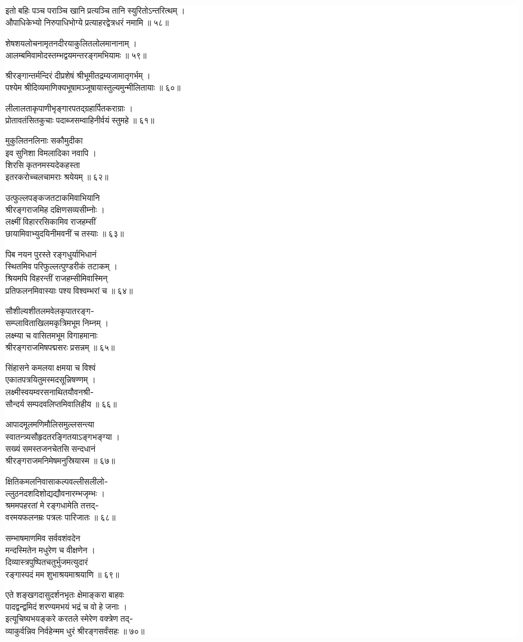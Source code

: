 इतो बहिः पञ्च पराञ्चि खानि प्रत्यञ्चि तानि स्युरितोऽन्तरित्थम् ।  
औपाधिकेभ्यो निरुपाधिभोग्ये प्रत्याहरद्वेत्रधरं नमामि ॥ ५८॥  
  
शेषशयलोचनामृतनदीरयाकुलितलोलमानानाम् ।  
आलम्बमिवामोदस्तम्भद्वयमन्तरङ्गमभियामः ॥ ५९॥  
  
श्रीरङ्गान्तर्मन्दिरं दीप्रशेषं श्रीभूमीतद्रम्यजामातृगर्भम् ।  
पश्येम श्रीदिव्यमाणिक्यभूषामञ्जूषायास्तुल्यमुन्मीलितायाः ॥ ६०॥  
  
लीलालताकृपाणीभृङ्गारपतद्ग्रहार्पितकराग्राः ।  
प्रोतावतंसितकुचाः पदाब्जसम्वाहिनीर्वयं स्तुमहे ॥ ६१॥  
  
मुकुलितनलिनाः सकौमुदीका  
इव सुनिशा विमलादिका नवापि ।  
शिरसि कृतनमस्यदेकहस्ता  
इतरकरोच्चलचामराः श्रयेयम् ॥ ६२॥  
  
उत्फुल्लपङ्कजतटाकमिवाभियानि  
श्रीरङ्गराजमिह दक्षिणसव्यसीम्नोः ।  
लक्ष्मीं विहाररसिकामिव राजहम्सीं  
छायामिवाभ्युदयिनीमवनीं च तस्याः ॥ ६३॥  
  
पिब नयन पुरस्ते रङ्गधुर्याभिधानं  
स्थितमिव परिफुल्लत्पुण्डरीकं तटाकम् ।  
श्रियमपि विहरन्तीं राजहम्सीमिवास्मिन्  
प्रतिफलनमिवास्याः पश्य विश्वम्भरां च ॥ ६४॥  
  
सौशील्यशीतलमवेलकृपातरङ्ग-  
सम्प्लाविताखिलमकृत्रिमभूम निम्नम् ।  
लक्ष्म्या च वासितमभूम विगाहमानाः  
श्रीरङ्गराजमिषपद्मसरः प्रसन्नम् ॥ ६५॥  
  
सिंहासने कमलया क्षमया च विश्वं  
एकातपत्रयितुमस्मदसून्निषण्णम् ।  
लक्ष्मीस्वयम्वरसनाथितयौवनश्री-  
सौन्दर्य सम्पदवलिप्तमिवालिहीय ॥ ६६॥  
  
आपादमूलमणिमौलिसमुल्लसन्त्या  
स्वातन्त्र्यसौहृदतरङ्गितयाऽङ्गभङ्ग्या ।  
सख्यं समस्तजनचेतसि सन्दधानं  
श्रीरङ्गराजमनिमेषमनुस्रियास्म ॥ ६७॥  
  
क्षितिकमलनिवासाकल्पवल्लीसलीलो-  
ल्लुठनदशदिशोद्यद्यौवनारम्भजृम्भः ।  
श्रममपहरतां मे रङ्गधामेति तत्तद्-  
वरमयफलनम्रः पत्रलः पारिजातः ॥ ६८॥  
  
सम्भाषमाणमिव सर्ववशंवदेन  
मन्दस्मितेन मधुरेण च वीक्षणेन ।  
दिव्यास्त्रपुष्पितचतुर्भुजमत्युदारं  
रङ्गास्पदं मम शुभाश्रयमाश्रयाणि ॥ ६९॥  
  
एते शङ्खगदासुदर्शनभृतः क्षेमाङ्करा बाहवः  
पादद्वन्द्वमिदं शरण्यमभयं भद्रं च वो हे जनाः ।  
इत्यूचिष्यभयङ्करे करतले स्मेरेण वक्त्रेण तद्-  
व्याकुर्वन्निव निर्वहेन्मम धुरं श्रीरङ्गसर्वंसहः ॥ ७०॥  
  